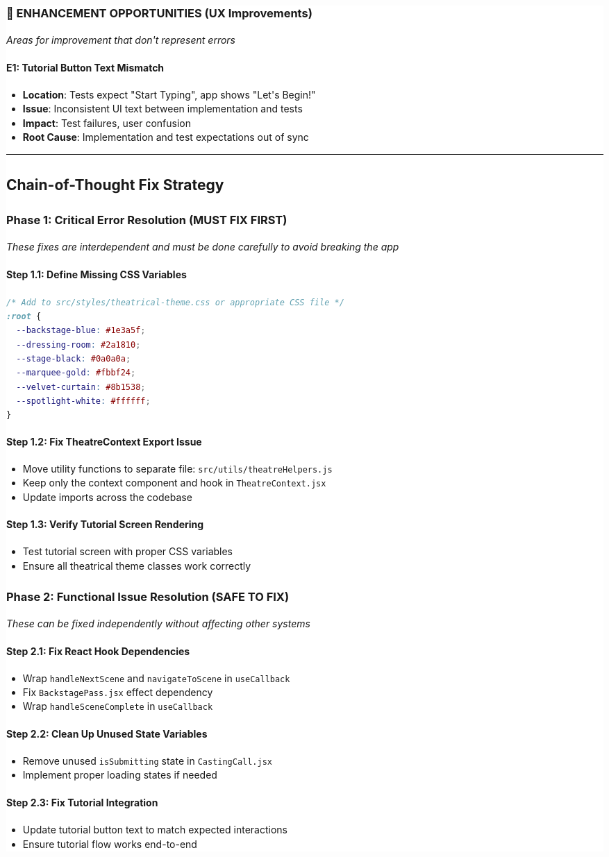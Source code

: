 ### 🔵 ENHANCEMENT OPPORTUNITIES (UX Improvements)
*Areas for improvement that don't represent errors*

#### E1: Tutorial Button Text Mismatch
- **Location**: Tests expect "Start Typing", app shows "Let's Begin!"
- **Issue**: Inconsistent UI text between implementation and tests
- **Impact**: Test failures, user confusion
- **Root Cause**: Implementation and test expectations out of sync

---

## Chain-of-Thought Fix Strategy

### Phase 1: Critical Error Resolution (MUST FIX FIRST)
*These fixes are interdependent and must be done carefully to avoid breaking the app*

#### Step 1.1: Define Missing CSS Variables
```css
/* Add to src/styles/theatrical-theme.css or appropriate CSS file */
:root {
  --backstage-blue: #1e3a5f;
  --dressing-room: #2a1810;
  --stage-black: #0a0a0a;
  --marquee-gold: #fbbf24;
  --velvet-curtain: #8b1538;
  --spotlight-white: #ffffff;
}
```

#### Step 1.2: Fix TheatreContext Export Issue
- Move utility functions to separate file: `src/utils/theatreHelpers.js`
- Keep only the context component and hook in `TheatreContext.jsx`
- Update imports across the codebase

#### Step 1.3: Verify Tutorial Screen Rendering
- Test tutorial screen with proper CSS variables
- Ensure all theatrical theme classes work correctly

### Phase 2: Functional Issue Resolution (SAFE TO FIX)
*These can be fixed independently without affecting other systems*

#### Step 2.1: Fix React Hook Dependencies
- Wrap `handleNextScene` and `navigateToScene` in `useCallback`
- Fix `BackstagePass.jsx` effect dependency
- Wrap `handleSceneComplete` in `useCallback`

#### Step 2.2: Clean Up Unused State Variables
- Remove unused `isSubmitting` state in `CastingCall.jsx`
- Implement proper loading states if needed

#### Step 2.3: Fix Tutorial Integration
- Update tutorial button text to match expected interactions
- Ensure tutorial flow works end-to-end
